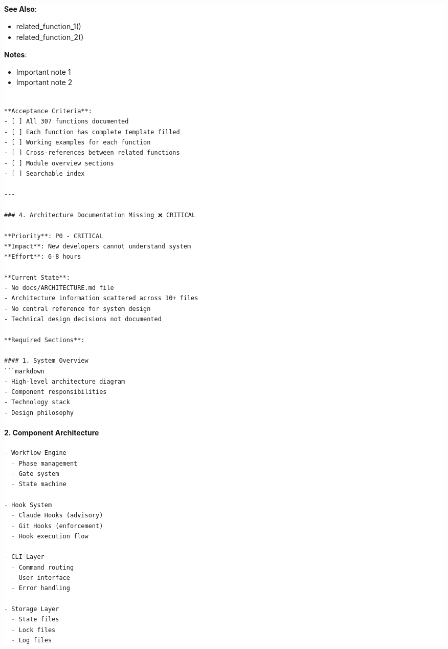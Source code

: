 **See Also**:
- related_function_1()
- related_function_2()

**Notes**:
- Important note 1
- Important note 2
```

**Acceptance Criteria**:
- [ ] All 307 functions documented
- [ ] Each function has complete template filled
- [ ] Working examples for each function
- [ ] Cross-references between related functions
- [ ] Module overview sections
- [ ] Searchable index

---

### 4. Architecture Documentation Missing ❌ CRITICAL

**Priority**: P0 - CRITICAL
**Impact**: New developers cannot understand system
**Effort**: 6-8 hours

**Current State**:
- No docs/ARCHITECTURE.md file
- Architecture information scattered across 10+ files
- No central reference for system design
- Technical design decisions not documented

**Required Sections**:

#### 1. System Overview
```markdown
- High-level architecture diagram
- Component responsibilities
- Technology stack
- Design philosophy
```

#### 2. Component Architecture
```markdown
- Workflow Engine
  - Phase management
  - Gate system
  - State machine

- Hook System
  - Claude Hooks (advisory)
  - Git Hooks (enforcement)
  - Hook execution flow

- CLI Layer
  - Command routing
  - User interface
  - Error handling

- Storage Layer
  - State files
  - Lock files
  - Log files
```
